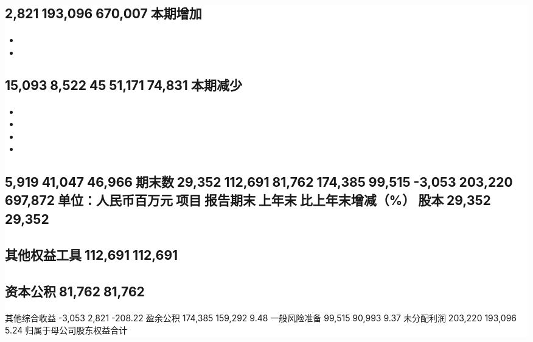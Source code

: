 2,821
193,096
670,007
本期增加
-
-
-
15,093
8,522
45
51,171
74,831
本期减少
-
-
-
-
-
5,919
41,047
46,966
期末数
29,352
112,691
81,762
174,385
99,515
-3,053
203,220
697,872
单位：人民币百万元
项目
报告期末
上年末
比上年末增减（%）
股本
29,352
29,352
-
其他权益工具
112,691
112,691
-
资本公积
81,762
81,762
-
其他综合收益
-3,053
2,821
-208.22
盈余公积
174,385
159,292
9.48
一般风险准备
99,515
90,993
9.37
未分配利润
203,220
193,096
5.24
归属于母公司股东权益合计